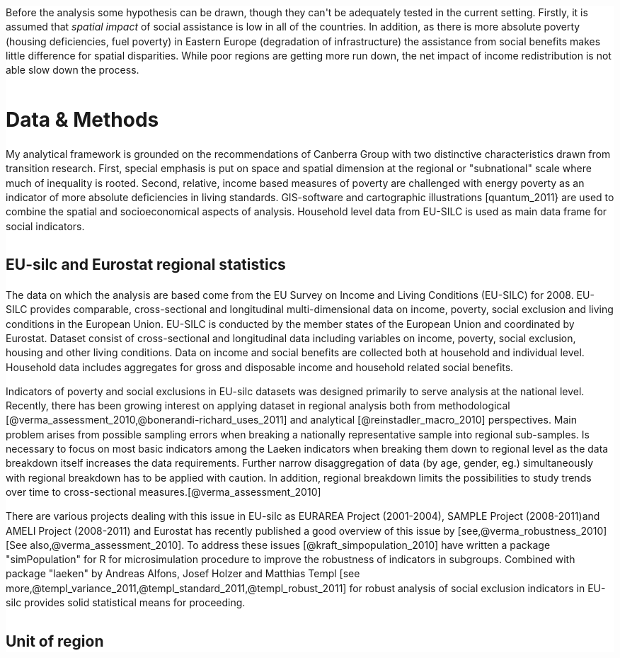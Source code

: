 Before the analysis some hypothesis can be drawn, though they can't be adequately tested in the current setting. Firstly, it is assumed that *spatial impact* of social assistance is low in all of the countries. In addition, as there is more absolute poverty (housing deficiencies, fuel poverty) in Eastern Europe (degradation of infrastructure) the assistance from social benefits makes little difference for spatial disparities. While poor regions are getting more run down, the net impact of income redistribution is not able slow down the process. 

# Data & Methods

My analytical framework is grounded on the recommendations of Canberra Group with two distinctive characteristics drawn from transition research. First, special emphasis is put on space and spatial dimension at the regional or "subnational" scale where much of inequality is rooted. Second, relative, income based measures of poverty are challenged with energy poverty as an indicator of more absolute deficiencies in living standards. GIS-software and cartographic illustrations [quantum_2011} are used to combine the spatial and socioeconomical aspects of analysis. Household level data from EU-SILC is used as main data frame for social indicators.

## EU-silc and Eurostat regional statistics

The data on which the analysis are based come from the EU Survey on Income and Living Conditions (EU-SILC) for 2008. EU-SILC provides comparable, cross-sectional and longitudinal multi-dimensional data on income, poverty, social exclusion and living conditions in the European Union. EU-SILC is conducted by the member states of the European Union and coordinated by Eurostat. Dataset consist of cross-sectional and longitudinal data including variables on income, poverty, social exclusion, housing and other living conditions. Data on income and social benefits are collected both at household and individual level. Household data includes aggregates for gross and disposable income and household related social benefits.

Indicators of poverty and social exclusions in EU-silc datasets was designed primarily to serve analysis at the national level. Recently, there has been growing interest on applying dataset in regional analysis both from methodological [@verma_assessment_2010,@bonerandi-richard_uses_2011] and analytical [@reinstadler_macro_2010] perspectives. Main problem arises from possible sampling errors when breaking a nationally representative sample into regional sub-samples. Is necessary to focus on most basic indicators among the Laeken indicators when breaking them down to regional level as the data breakdown itself increases the data requirements. Further narrow disaggregation of data (by age, gender, eg.) simultaneously with regional breakdown has to be applied with caution.  In addition, regional breakdown limits the possibilities to study trends over time to cross-sectional measures.[@verma_assessment_2010] 

There are various projects dealing with this issue in EU-silc as EURAREA Project (2001-2004), SAMPLE Project (2008-2011)and AMELI Project (2008-2011) and Eurostat has recently published a good overview of this issue by [see,@verma_robustness_2010] [See also,@verma_assessment_2010]. To address these issues [@kraft_simpopulation_2010] have written a package "simPopulation" for R for microsimulation procedure to improve the robustness of indicators in subgroups. Combined with package "laeken" by Andreas Alfons, Josef Holzer and Matthias Templ [see more,@templ_variance_2011,@templ_standard_2011,@templ_robust_2011] for robust analysis of social exclusion indicators in EU-silc provides solid statistical means for proceeding. 


## Unit of region


[^1]: PhD student in Social Policy, Department of Social Research, University of Turku, Finland
[^2]: Nomenclature of Units for Territorial Statistics (NUTS) is a geocode standard for referencing the subdivisions of countries for statistical purposes. The standard is developed and regulated by the European Union, and thus only covers the member states of the EU in detail. In EU-27 the average population size is around 5,5 milloin per NUTS1 region and 1,8 million per NUTS2 region and a little under 0,3 million per NUTS3 region. The units vary considerable in size across the countries, and often also within the countries
[^3]: Estimate the at-risk-of-poverty rate, which is defined as the proportion of persons with equivalized disposable income below the at-risk-of-poverty threshold.
[^4]: Estimate the relative median at-risk-of-poverty gap, which is defined as the relative difference between the median equivalized disposable income of persons below the at-risk-of-poverty threshold and the at-risk-of-poverty threshold itself (expressed as a percentage of the at-risk-of-poverty threshold)